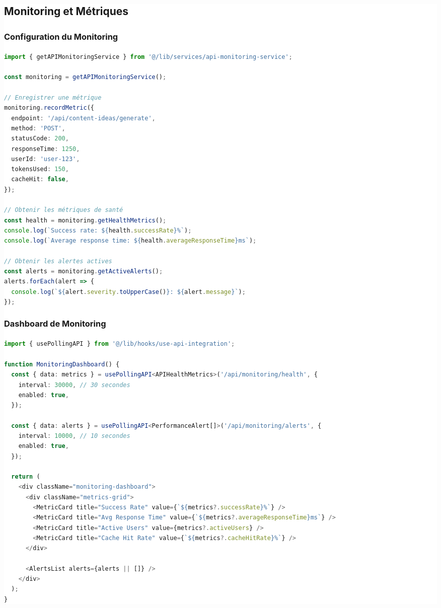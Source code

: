 ## Monitoring et Métriques

### Configuration du Monitoring

```typescript
import { getAPIMonitoringService } from '@/lib/services/api-monitoring-service';

const monitoring = getAPIMonitoringService();

// Enregistrer une métrique
monitoring.recordMetric({
  endpoint: '/api/content-ideas/generate',
  method: 'POST',
  statusCode: 200,
  responseTime: 1250,
  userId: 'user-123',
  tokensUsed: 150,
  cacheHit: false,
});

// Obtenir les métriques de santé
const health = monitoring.getHealthMetrics();
console.log(`Success rate: ${health.successRate}%`);
console.log(`Average response time: ${health.averageResponseTime}ms`);

// Obtenir les alertes actives
const alerts = monitoring.getActiveAlerts();
alerts.forEach(alert => {
  console.log(`${alert.severity.toUpperCase()}: ${alert.message}`);
});
```

### Dashboard de Monitoring

```typescript
import { usePollingAPI } from '@/lib/hooks/use-api-integration';

function MonitoringDashboard() {
  const { data: metrics } = usePollingAPI<APIHealthMetrics>('/api/monitoring/health', {
    interval: 30000, // 30 secondes
    enabled: true,
  });

  const { data: alerts } = usePollingAPI<PerformanceAlert[]>('/api/monitoring/alerts', {
    interval: 10000, // 10 secondes
    enabled: true,
  });

  return (
    <div className="monitoring-dashboard">
      <div className="metrics-grid">
        <MetricCard title="Success Rate" value={`${metrics?.successRate}%`} />
        <MetricCard title="Avg Response Time" value={`${metrics?.averageResponseTime}ms`} />
        <MetricCard title="Active Users" value={metrics?.activeUsers} />
        <MetricCard title="Cache Hit Rate" value={`${metrics?.cacheHitRate}%`} />
      </div>
      
      <AlertsList alerts={alerts || []} />
    </div>
  );
}
```
